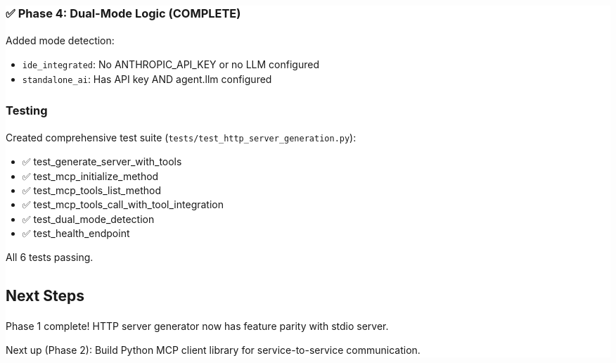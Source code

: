 ### ✅ Phase 4: Dual-Mode Logic (COMPLETE)

Added mode detection:
- `ide_integrated`: No ANTHROPIC_API_KEY or no LLM configured
- `standalone_ai`: Has API key AND agent.llm configured

### Testing

Created comprehensive test suite (`tests/test_http_server_generation.py`):
- ✅ test_generate_server_with_tools
- ✅ test_mcp_initialize_method
- ✅ test_mcp_tools_list_method
- ✅ test_mcp_tools_call_with_tool_integration
- ✅ test_dual_mode_detection
- ✅ test_health_endpoint

All 6 tests passing.

## Next Steps

Phase 1 complete! HTTP server generator now has feature parity with stdio server.

Next up (Phase 2): Build Python MCP client library for service-to-service communication.
